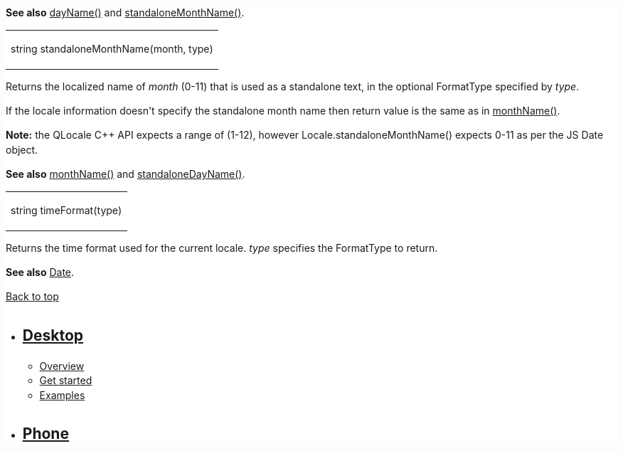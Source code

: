 **See also** [dayName()](index.html#dayName-method) and [standaloneMonthName()](index.html#standaloneMonthName-method).

<table>
<colgroup>
<col width="100%" />
</colgroup>
<tbody>
<tr class="odd">
<td><p><span id="standaloneMonthName-method"></span><span class="type">string</span> <span class="name">standaloneMonthName</span>(<span class="type">month</span>, <span class="type">type</span>)</p></td>
</tr>
</tbody>
</table>

Returns the localized name of *month* (0-11) that is used as a standalone text, in the optional FormatType specified by *type*.

If the locale information doesn't specify the standalone month name then return value is the same as in [monthName()](index.html#monthName-method).

**Note:** the QLocale C++ API expects a range of (1-12), however Locale.standaloneMonthName() expects 0-11 as per the JS Date object.

**See also** [monthName()](index.html#monthName-method) and [standaloneDayName()](index.html#standaloneDayName-method).

<table>
<colgroup>
<col width="100%" />
</colgroup>
<tbody>
<tr class="odd">
<td><p><span id="timeFormat-method"></span><span class="type">string</span> <span class="name">timeFormat</span>(<span class="type">type</span>)</p></td>
</tr>
</tbody>
</table>

Returns the time format used for the current locale. *type* specifies the FormatType to return.

**See also** [Date](../QtQml.Date/index.html).

[Back to top](index.html#)

-   [Desktop](https://developer.ubuntu.com/en/desktop/)
    ---------------------------------------------------

    -   [Overview](https://developer.ubuntu.com/en/desktop/)
    -   [Get started](http://snapcraft.io/?utm_source=developer.ubuntu.com&utm_medium=devportal&utm_term=snaps%20snapcraft%20desktop&utm_content=menu&utm_campaign=duc_snappers)
    -   [Examples](https://github.com/ubuntu/snappy-playpen)

-   [Phone](https://developer.ubuntu.com/en/phone/)
    -----------------------------------------------
